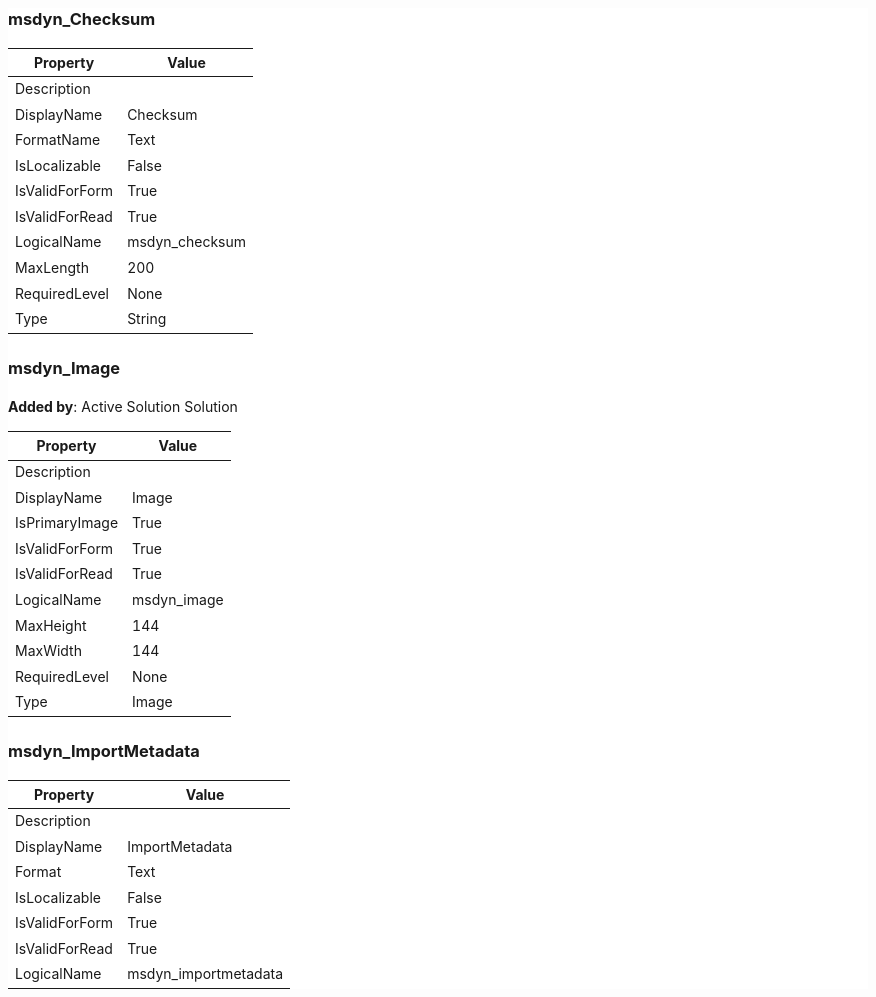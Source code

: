 
### <a name="BKMK_msdyn_Checksum"></a> msdyn_Checksum

|Property|Value|
|--------|-----|
|Description||
|DisplayName|Checksum|
|FormatName|Text|
|IsLocalizable|False|
|IsValidForForm|True|
|IsValidForRead|True|
|LogicalName|msdyn_checksum|
|MaxLength|200|
|RequiredLevel|None|
|Type|String|


### <a name="BKMK_msdyn_Image"></a> msdyn_Image

**Added by**: Active Solution Solution

|Property|Value|
|--------|-----|
|Description||
|DisplayName|Image|
|IsPrimaryImage|True|
|IsValidForForm|True|
|IsValidForRead|True|
|LogicalName|msdyn_image|
|MaxHeight|144|
|MaxWidth|144|
|RequiredLevel|None|
|Type|Image|


### <a name="BKMK_msdyn_ImportMetadata"></a> msdyn_ImportMetadata

|Property|Value|
|--------|-----|
|Description||
|DisplayName|ImportMetadata|
|Format|Text|
|IsLocalizable|False|
|IsValidForForm|True|
|IsValidForRead|True|
|LogicalName|msdyn_importmetadata|